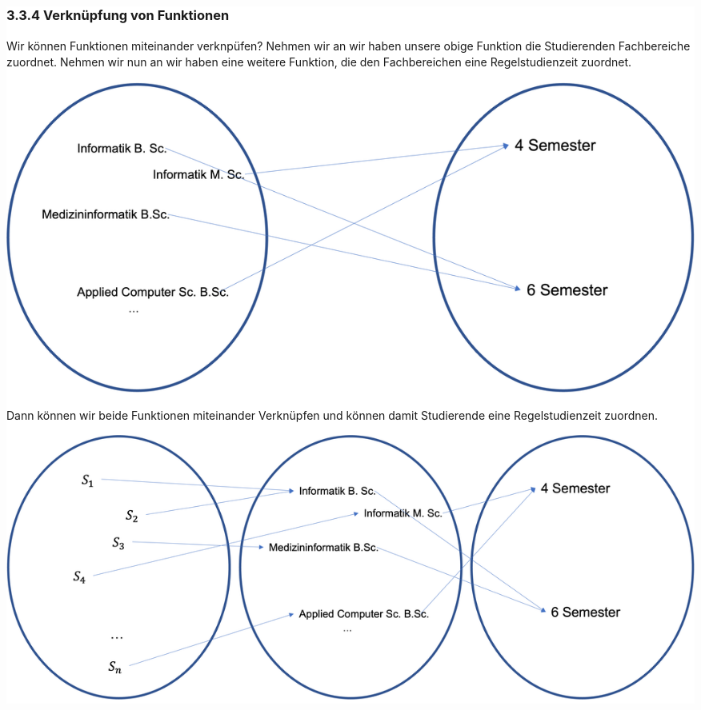 <iframe width="560" height="315" src="https://www.youtube.com/embed/3zuYDwO5jck" title="YouTube video player" frameborder="0" allow="accelerometer; autoplay; clipboard-write; encrypted-media; gyroscope; picture-in-picture; web-share" allowfullscreen></iframe>




### 3.3.4 Verknüpfung von Funktionen

Wir können Funktionen miteinander verknpüfen? 
Nehmen wir an wir haben unsere obige Funktion die Studierenden Fachbereiche zuordnet. Nehmen wir nun an wir haben eine weitere Funktion, die den Fachbereichen eine Regelstudienzeit zuordnet.



![](images/funktion2.png)

Dann können wir beide Funktionen miteinander Verknüpfen und können damit Studierende eine Regelstudienzeit zuordnen.

![](images/composition.png)
